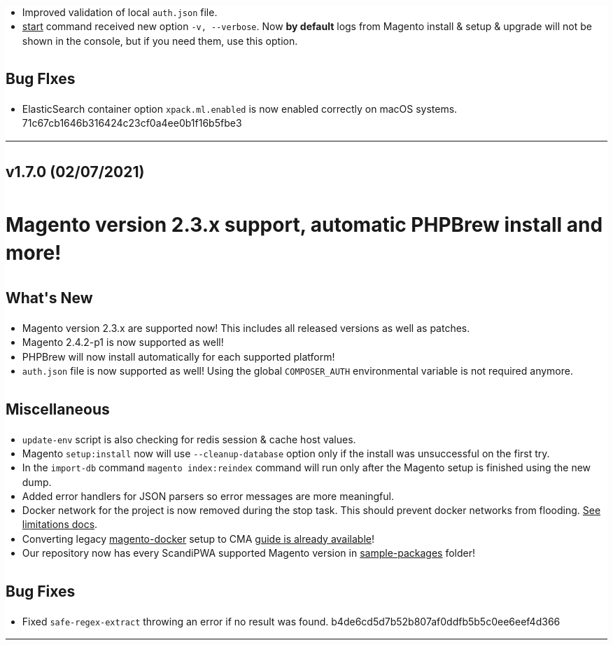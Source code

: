 - Improved validation of local `auth.json` file.
- [start](https://docs.create-magento-app.com/getting-started/available-commands/start) command received new option `-v, --verbose`.
  Now **by default** logs from Magento install & setup & upgrade will not be shown in the console, but if you need them, use this option.

## Bug FIxes

- ElasticSearch container option `xpack.ml.enabled` is now enabled correctly on macOS systems. 71c67cb1646b316424c23cf0a4ee0b1f16b5fbe3

---

## v1.7.0 (02/07/2021)
# Magento version 2.3.x support, automatic PHPBrew install and more!

## What's New

- Magento version 2.3.x are supported now!
  This includes all released versions as well as patches.
- Magento 2.4.2-p1 is now supported as well!
- PHPBrew will now install automatically for each supported platform!
- `auth.json` file is now supported as well!
  Using the global `COMPOSER_AUTH` environmental variable is not required anymore.

## Miscellaneous

- `update-env` script is also checking for redis session & cache host values.
- Magento `setup:install` now will use `--cleanup-database` option only if the install was unsuccessful on the first try.
- In the `import-db` command `magento index:reindex` command will run only after the Magento setup is finished using the new dump.
- Added error handlers for JSON parsers so error messages are more meaningful.
- Docker network for the project is now removed during the stop task.
  This should prevent docker networks from flooding.
  [See limitations docs](https://docs.create-magento-app.com/getting-started/limitations).
- Converting legacy [magento-docker](https://github.com/scandipwa/magento-docker) setup to CMA [guide is already available](https://docs.create-magento-app.com/usage-guide/converting-legacy-docker-setup-to-cma)!
- Our repository now has every ScandiPWA supported Magento version in [sample-packages](https://github.com/scandipwa/create-magento-app/tree/master/sample-packages) folder!

## Bug Fixes

- Fixed `safe-regex-extract` throwing an error if no result was found. b4de6cd5d7b52b807af0ddfb5b5c0ee6eef4d366
---
